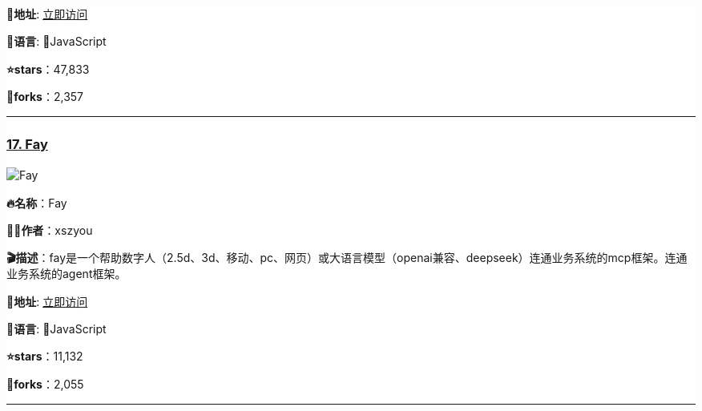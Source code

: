 **🔗地址**: [立即访问](https://github.com//iamkun/dayjs) 

**👀语言**: 🔺JavaScript 

**⭐stars**：47,833 

**📍forks**：2,357 

--- 

### [17. Fay](https://github.com//xszyou/Fay) 

![Fay](https://s0.wp.com/mshots/v1/https://github.com//xszyou/Fay?w=600&h=450) 

**🔥名称**：Fay 

**🧑‍💻作者**：xszyou 

**🎬描述**：fay是一个帮助数字人（2.5d、3d、移动、pc、网页）或大语言模型（openai兼容、deepseek）连通业务系统的mcp框架。连通业务系统的agent框架。 

**🔗地址**: [立即访问](https://github.com//xszyou/Fay) 

**👀语言**: 🔺JavaScript 

**⭐stars**：11,132 

**📍forks**：2,055 

--- 

